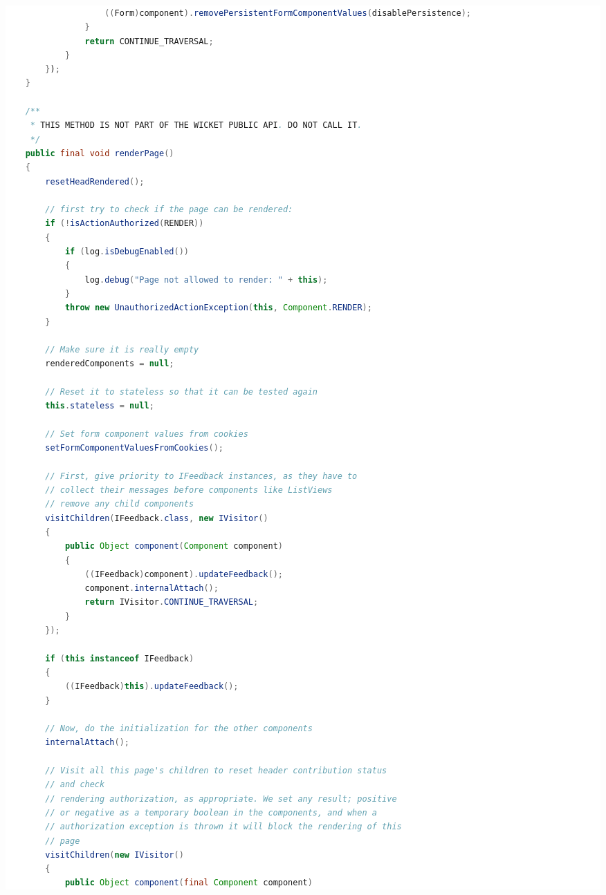 ```java
					((Form)component).removePersistentFormComponentValues(disablePersistence);
				}
				return CONTINUE_TRAVERSAL;
			}
		});
	}

	/**
	 * THIS METHOD IS NOT PART OF THE WICKET PUBLIC API. DO NOT CALL IT.
	 */
	public final void renderPage()
	{
		resetHeadRendered();

		// first try to check if the page can be rendered:
		if (!isActionAuthorized(RENDER))
		{
			if (log.isDebugEnabled())
			{
				log.debug("Page not allowed to render: " + this);
			}
			throw new UnauthorizedActionException(this, Component.RENDER);
		}

		// Make sure it is really empty
		renderedComponents = null;

		// Reset it to stateless so that it can be tested again
		this.stateless = null;

		// Set form component values from cookies
		setFormComponentValuesFromCookies();

		// First, give priority to IFeedback instances, as they have to
		// collect their messages before components like ListViews
		// remove any child components
		visitChildren(IFeedback.class, new IVisitor()
		{
			public Object component(Component component)
			{
				((IFeedback)component).updateFeedback();
				component.internalAttach();
				return IVisitor.CONTINUE_TRAVERSAL;
			}
		});

		if (this instanceof IFeedback)
		{
			((IFeedback)this).updateFeedback();
		}

		// Now, do the initialization for the other components
		internalAttach();

		// Visit all this page's children to reset header contribution status
		// and check
		// rendering authorization, as appropriate. We set any result; positive
		// or negative as a temporary boolean in the components, and when a
		// authorization exception is thrown it will block the rendering of this
		// page
		visitChildren(new IVisitor()
		{
			public Object component(final Component component)
```